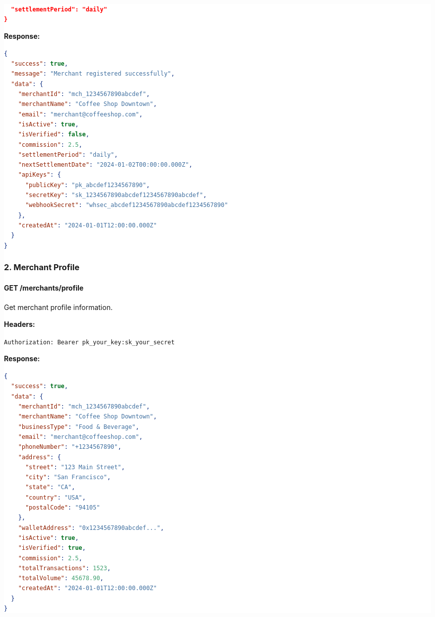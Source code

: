```json
  "settlementPeriod": "daily"
}
```

**Response:**
```json
{
  "success": true,
  "message": "Merchant registered successfully",
  "data": {
    "merchantId": "mch_1234567890abcdef",
    "merchantName": "Coffee Shop Downtown",
    "email": "merchant@coffeeshop.com",
    "isActive": true,
    "isVerified": false,
    "commission": 2.5,
    "settlementPeriod": "daily",
    "nextSettlementDate": "2024-01-02T00:00:00.000Z",
    "apiKeys": {
      "publicKey": "pk_abcdef1234567890",
      "secretKey": "sk_1234567890abcdef1234567890abcdef",
      "webhookSecret": "whsec_abcdef1234567890abcdef1234567890"
    },
    "createdAt": "2024-01-01T12:00:00.000Z"
  }
}
```

### 2. Merchant Profile

#### GET /merchants/profile
Get merchant profile information.

**Headers:**
```http
Authorization: Bearer pk_your_key:sk_your_secret
```

**Response:**
```json
{
  "success": true,
  "data": {
    "merchantId": "mch_1234567890abcdef",
    "merchantName": "Coffee Shop Downtown",
    "businessType": "Food & Beverage",
    "email": "merchant@coffeeshop.com",
    "phoneNumber": "+1234567890",
    "address": {
      "street": "123 Main Street",
      "city": "San Francisco",
      "state": "CA",
      "country": "USA",
      "postalCode": "94105"
    },
    "walletAddress": "0x1234567890abcdef...",
    "isActive": true,
    "isVerified": true,
    "commission": 2.5,
    "totalTransactions": 1523,
    "totalVolume": 45678.90,
    "createdAt": "2024-01-01T12:00:00.000Z"
  }
}
```
